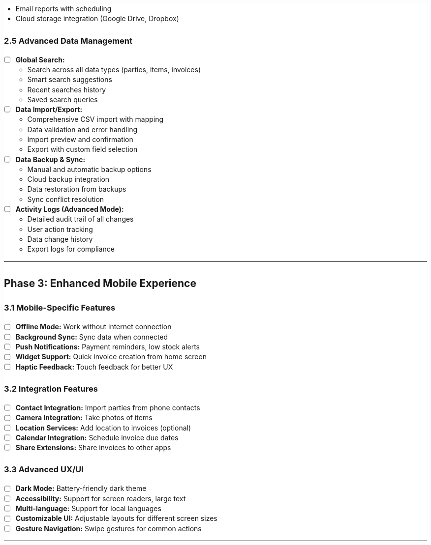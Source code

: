   - Email reports with scheduling
  - Cloud storage integration (Google Drive, Dropbox)

### **2.5 Advanced Data Management**
- [ ] **Global Search:**
  - Search across all data types (parties, items, invoices)
  - Smart search suggestions
  - Recent searches history
  - Saved search queries
- [ ] **Data Import/Export:**
  - Comprehensive CSV import with mapping
  - Data validation and error handling
  - Import preview and confirmation
  - Export with custom field selection
- [ ] **Data Backup & Sync:**
  - Manual and automatic backup options
  - Cloud backup integration
  - Data restoration from backups
  - Sync conflict resolution
- [ ] **Activity Logs (Advanced Mode):**
  - Detailed audit trail of all changes
  - User action tracking
  - Data change history
  - Export logs for compliance

---

## **Phase 3: Enhanced Mobile Experience**

### **3.1 Mobile-Specific Features**
- [ ] **Offline Mode:** Work without internet connection
- [ ] **Background Sync:** Sync data when connected
- [ ] **Push Notifications:** Payment reminders, low stock alerts
- [ ] **Widget Support:** Quick invoice creation from home screen
- [ ] **Haptic Feedback:** Touch feedback for better UX

### **3.2 Integration Features**
- [ ] **Contact Integration:** Import parties from phone contacts
- [ ] **Camera Integration:** Take photos of items
- [ ] **Location Services:** Add location to invoices (optional)
- [ ] **Calendar Integration:** Schedule invoice due dates
- [ ] **Share Extensions:** Share invoices to other apps

### **3.3 Advanced UX/UI**
- [ ] **Dark Mode:** Battery-friendly dark theme
- [ ] **Accessibility:** Support for screen readers, large text
- [ ] **Multi-language:** Support for local languages
- [ ] **Customizable UI:** Adjustable layouts for different screen sizes
- [ ] **Gesture Navigation:** Swipe gestures for common actions

---